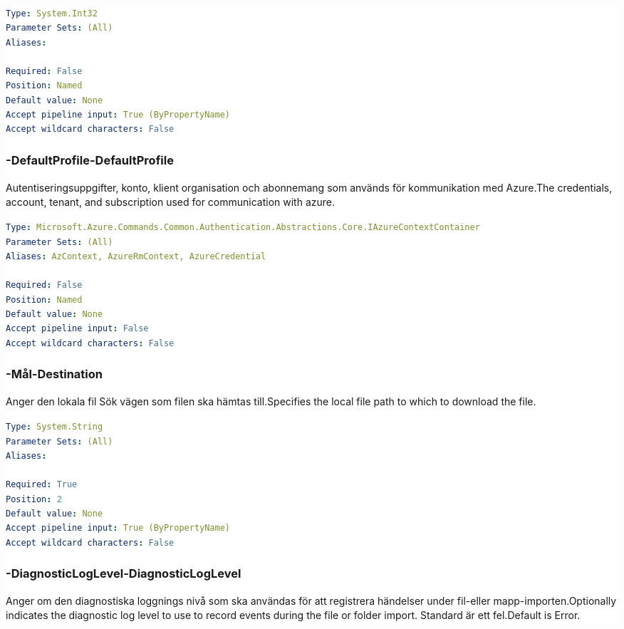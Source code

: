 ```yaml
Type: System.Int32
Parameter Sets: (All)
Aliases:

Required: False
Position: Named
Default value: None
Accept pipeline input: True (ByPropertyName)
Accept wildcard characters: False
```

### <span data-ttu-id="51a9b-118">-DefaultProfile</span><span class="sxs-lookup"><span data-stu-id="51a9b-118">-DefaultProfile</span></span>
<span data-ttu-id="51a9b-119">Autentiseringsuppgifter, konto, klient organisation och abonnemang som används för kommunikation med Azure.</span><span class="sxs-lookup"><span data-stu-id="51a9b-119">The credentials, account, tenant, and subscription used for communication with azure.</span></span>

```yaml
Type: Microsoft.Azure.Commands.Common.Authentication.Abstractions.Core.IAzureContextContainer
Parameter Sets: (All)
Aliases: AzContext, AzureRmContext, AzureCredential

Required: False
Position: Named
Default value: None
Accept pipeline input: False
Accept wildcard characters: False
```

### <span data-ttu-id="51a9b-120">-Mål</span><span class="sxs-lookup"><span data-stu-id="51a9b-120">-Destination</span></span>
<span data-ttu-id="51a9b-121">Anger den lokala fil Sök vägen som filen ska hämtas till.</span><span class="sxs-lookup"><span data-stu-id="51a9b-121">Specifies the local file path to which to download the file.</span></span>

```yaml
Type: System.String
Parameter Sets: (All)
Aliases:

Required: True
Position: 2
Default value: None
Accept pipeline input: True (ByPropertyName)
Accept wildcard characters: False
```

### <span data-ttu-id="51a9b-122">-DiagnosticLogLevel</span><span class="sxs-lookup"><span data-stu-id="51a9b-122">-DiagnosticLogLevel</span></span>
<span data-ttu-id="51a9b-123">Anger om den diagnostiska loggnings nivå som ska användas för att registrera händelser under fil-eller mapp-importen.</span><span class="sxs-lookup"><span data-stu-id="51a9b-123">Optionally indicates the diagnostic log level to use to record events during the file or folder import.</span></span> <span data-ttu-id="51a9b-124">Standard är ett fel.</span><span class="sxs-lookup"><span data-stu-id="51a9b-124">Default is Error.</span></span>
